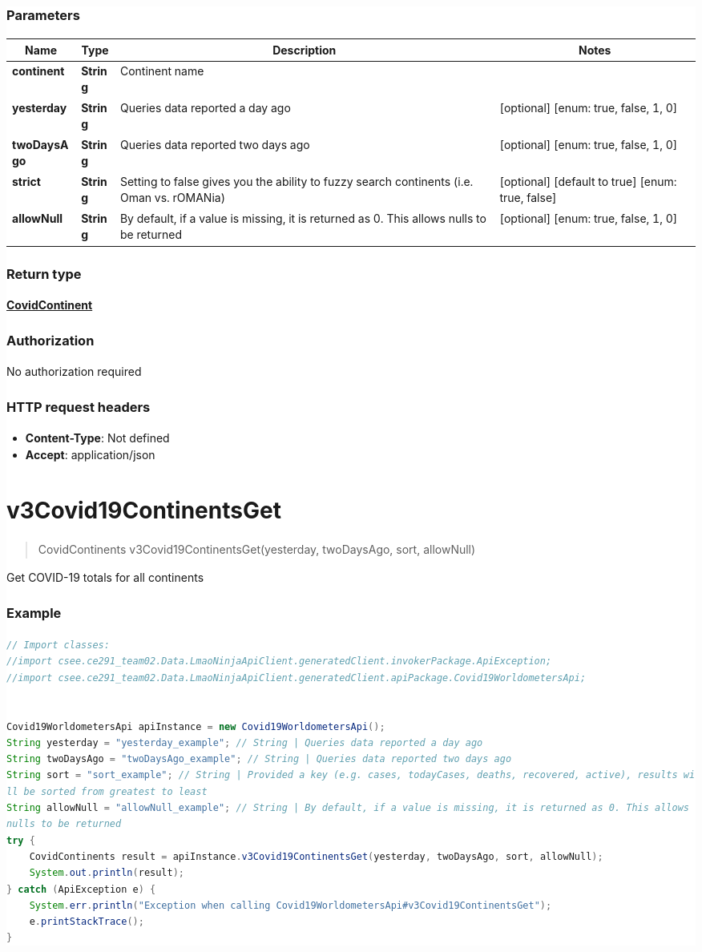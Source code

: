### Parameters

Name | Type | Description  | Notes
------------- | ------------- | ------------- | -------------
 **continent** | **String**| Continent name |
 **yesterday** | **String**| Queries data reported a day ago | [optional] [enum: true, false, 1, 0]
 **twoDaysAgo** | **String**| Queries data reported two days ago | [optional] [enum: true, false, 1, 0]
 **strict** | **String**| Setting to false gives you the ability to fuzzy search continents (i.e. Oman vs. rOMANia) | [optional] [default to true] [enum: true, false]
 **allowNull** | **String**| By default, if a value is missing, it is returned as 0. This allows nulls to be returned | [optional] [enum: true, false, 1, 0]

### Return type

[**CovidContinent**](CovidContinent.md)

### Authorization

No authorization required

### HTTP request headers

 - **Content-Type**: Not defined
 - **Accept**: application/json

<a name="v3Covid19ContinentsGet"></a>
# **v3Covid19ContinentsGet**
> CovidContinents v3Covid19ContinentsGet(yesterday, twoDaysAgo, sort, allowNull)

Get COVID-19 totals for all continents

### Example
```java
// Import classes:
//import csee.ce291_team02.Data.LmaoNinjaApiClient.generatedClient.invokerPackage.ApiException;
//import csee.ce291_team02.Data.LmaoNinjaApiClient.generatedClient.apiPackage.Covid19WorldometersApi;


Covid19WorldometersApi apiInstance = new Covid19WorldometersApi();
String yesterday = "yesterday_example"; // String | Queries data reported a day ago
String twoDaysAgo = "twoDaysAgo_example"; // String | Queries data reported two days ago
String sort = "sort_example"; // String | Provided a key (e.g. cases, todayCases, deaths, recovered, active), results will be sorted from greatest to least
String allowNull = "allowNull_example"; // String | By default, if a value is missing, it is returned as 0. This allows nulls to be returned
try {
    CovidContinents result = apiInstance.v3Covid19ContinentsGet(yesterday, twoDaysAgo, sort, allowNull);
    System.out.println(result);
} catch (ApiException e) {
    System.err.println("Exception when calling Covid19WorldometersApi#v3Covid19ContinentsGet");
    e.printStackTrace();
}
```
